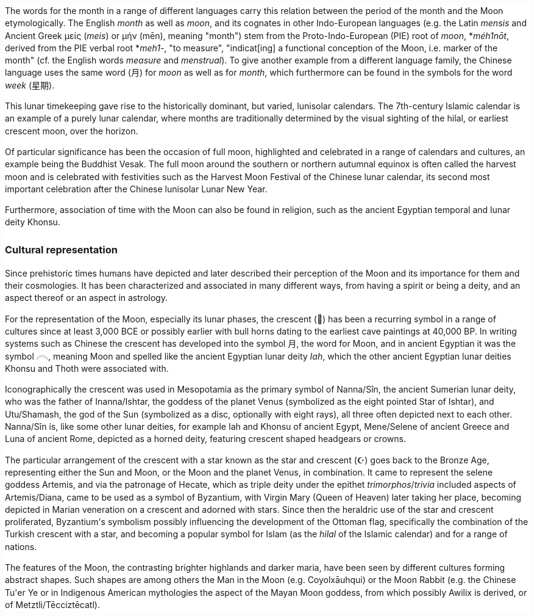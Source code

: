The words for the month in a range of different languages carry this relation between the period of the month and the Moon etymologically. The English *month* as well as *moon*, and its cognates in other Indo-European languages (e.g. the Latin *mensis* and Ancient Greek μείς (*meis*) or μήν (mēn), meaning "month") stem from the Proto-Indo-European (PIE) root of *moon*, \**méh1nōt*, derived from the PIE verbal root \**meh1*-, "to measure", "indicat\[ing] a functional conception of the Moon, i.e. marker of the month" (cf. the English words *measure* and *menstrual*). To give another example from a different language family, the Chinese language uses the same word (月) for *moon* as well as for *month*, which furthermore can be found in the symbols for the word *week* (星期).

This lunar timekeeping gave rise to the historically dominant, but varied, lunisolar calendars. The 7th-century Islamic calendar is an example of a purely lunar calendar, where months are traditionally determined by the visual sighting of the hilal, or earliest crescent moon, over the horizon.

Of particular significance has been the occasion of full moon, highlighted and celebrated in a range of calendars and cultures, an example being the Buddhist Vesak. The full moon around the southern or northern autumnal equinox is often called the harvest moon and is celebrated with festivities such as the Harvest Moon Festival of the Chinese lunar calendar, its second most important celebration after the Chinese lunisolar Lunar New Year.

Furthermore, association of time with the Moon can also be found in religion, such as the ancient Egyptian temporal and lunar deity Khonsu.

### Cultural representation

Since prehistoric times humans have depicted and later described their perception of the Moon and its importance for them and their cosmologies. It has been characterized and associated in many different ways, from having a spirit or being a deity, and an aspect thereof or an aspect in astrology.

For the representation of the Moon, especially its lunar phases, the crescent (🌙) has been a recurring symbol in a range of cultures since at least 3,000 BCE or possibly earlier with bull horns dating to the earliest cave paintings at 40,000 BP. In writing systems such as Chinese the crescent has developed into the symbol 月, the word for Moon, and in ancient Egyptian it was the symbol 𓇹, meaning Moon and spelled like the ancient Egyptian lunar deity *Iah*, which the other ancient Egyptian lunar deities Khonsu and Thoth were associated with.

Iconographically the crescent was used in Mesopotamia as the primary symbol of Nanna/Sîn, the ancient Sumerian lunar deity, who was the father of Inanna/Ishtar, the goddess of the planet Venus (symbolized as the eight pointed Star of Ishtar), and Utu/Shamash, the god of the Sun (symbolized as a disc, optionally with eight rays), all three often depicted next to each other. Nanna/Sîn is, like some other lunar deities, for example Iah and Khonsu of ancient Egypt, Mene/Selene of ancient Greece and Luna of ancient Rome, depicted as a horned deity, featuring crescent shaped headgears or crowns.

The particular arrangement of the crescent with a star known as the star and crescent (☪️) goes back to the Bronze Age, representing either the Sun and Moon, or the Moon and the planet Venus, in combination. It came to represent the selene goddess Artemis, and via the patronage of Hecate, which as triple deity under the epithet *trimorphos*/*trivia* included aspects of Artemis/Diana, came to be used as a symbol of Byzantium, with Virgin Mary (Queen of Heaven) later taking her place, becoming depicted in Marian veneration on a crescent and adorned with stars. Since then the heraldric use of the star and crescent proliferated, Byzantium's symbolism possibly influencing the development of the Ottoman flag, specifically the combination of the Turkish crescent with a star, and becoming a popular symbol for Islam (as the *hilal* of the Islamic calendar) and for a range of nations.

The features of the Moon, the contrasting brighter highlands and darker maria, have been seen by different cultures forming abstract shapes. Such shapes are among others the Man in the Moon (e.g. Coyolxāuhqui) or the Moon Rabbit (e.g. the Chinese Tu'er Ye or in Indigenous American mythologies the aspect of the Mayan Moon goddess, from which possibly Awilix is derived, or of Metztli/Tēcciztēcatl).

